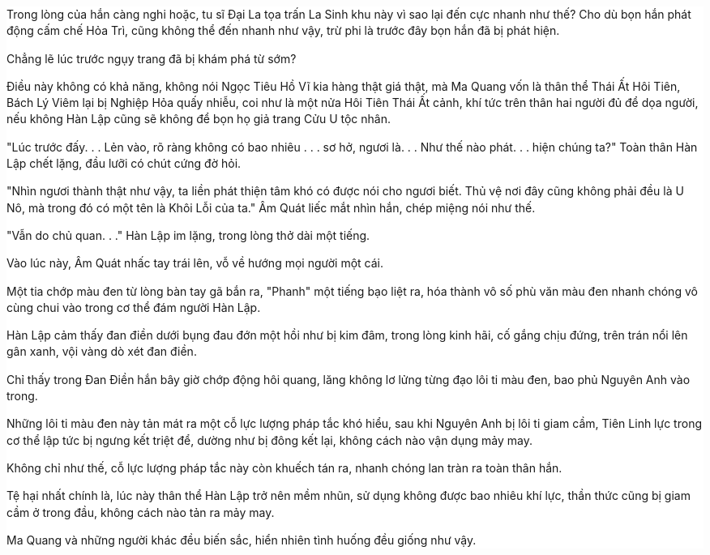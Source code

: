 Trong lòng của hắn càng nghi hoặc, tu sĩ Đại La tọa trấn La Sinh khu này vì sao lại đến cực nhanh như thế? Cho dù bọn hắn phát động cấm chế Hỏa Trì, cũng không thể đến nhanh như vậy, trừ phi là trước đây bọn hắn đã bị phát hiện.

Chẳng lẽ lúc trước ngụy trang đã bị khám phá từ sớm?

Điều này không có khả năng, không nói Ngọc Tiêu Hồ Vĩ kia hàng thật giá thật, mà Ma Quang vốn là thân thể Thái Ất Hôi Tiên, Bách Lý Viêm lại bị Nghiệp Hỏa quấy nhiễu, coi như là một nửa Hôi Tiên Thái Ất cảnh, khí tức trên thân hai người đủ để dọa người, nếu không Hàn Lập cũng sẽ không để bọn họ giả trang Cửu U tộc nhân.

"Lúc trước đấy. . . Lẻn vào, rõ ràng không có bao nhiêu . . . sơ hở, ngươi là. . . Như thế nào phát. . . hiện chúng ta?" Toàn thân Hàn Lập chết lặng, đầu lưỡi có chút cứng đờ hỏi.

"Nhìn ngươi thành thật như vậy, ta liền phát thiện tâm khó có được nói cho ngươi biết. Thủ vệ nơi đây cũng không phải đều là U Nô, mà trong đó có một tên là Khôi Lỗi của ta." Âm Quát liếc mắt nhìn hắn, chép miệng nói như thế.

"Vẫn do chủ quan. . ." Hàn Lập im lặng, trong lòng thở dài một tiếng.

Vào lúc này, Âm Quát nhấc tay trái lên, vỗ về hướng mọi người một cái.

Một tia chớp màu đen từ lòng bàn tay gã bắn ra, "Phanh" một tiếng bạo liệt ra, hóa thành vô số phù văn màu đen nhanh chóng vô cùng chui vào trong cơ thể đám người Hàn Lập.

Hàn Lập cảm thấy đan điền dưới bụng đau đớn một hồi như bị kim đâm, trong lòng kinh hãi, cố gắng chịu đứng, trên trán nổi lên gân xanh, vội vàng dò xét đan điền.

Chỉ thấy trong Đan Điền hắn bây giờ chớp động hôi quang, lăng không lơ lửng từng đạo lôi ti màu đen, bao phủ Nguyên Anh vào trong.

Những lôi ti màu đen này tản mát ra một cỗ lực lượng pháp tắc khó hiểu, sau khi Nguyên Anh bị lôi ti giam cầm, Tiên Linh lực trong cơ thể lập tức bị ngưng kết triệt để, dường như bị đông kết lại, không cách nào vận dụng mảy may.

Không chỉ như thế, cỗ lực lượng pháp tắc này còn khuếch tán ra, nhanh chóng lan tràn ra toàn thân hắn.

Tệ hại nhất chính là, lúc này thân thể Hàn Lập trở nên mềm nhũn, sử dụng không được bao nhiêu khí lực, thần thức cũng bị giam cầm ở trong đầu, không cách nào tản ra mảy may.

Ma Quang và những người khác đều biến sắc, hiển nhiên tình huống đều giống như vậy.
